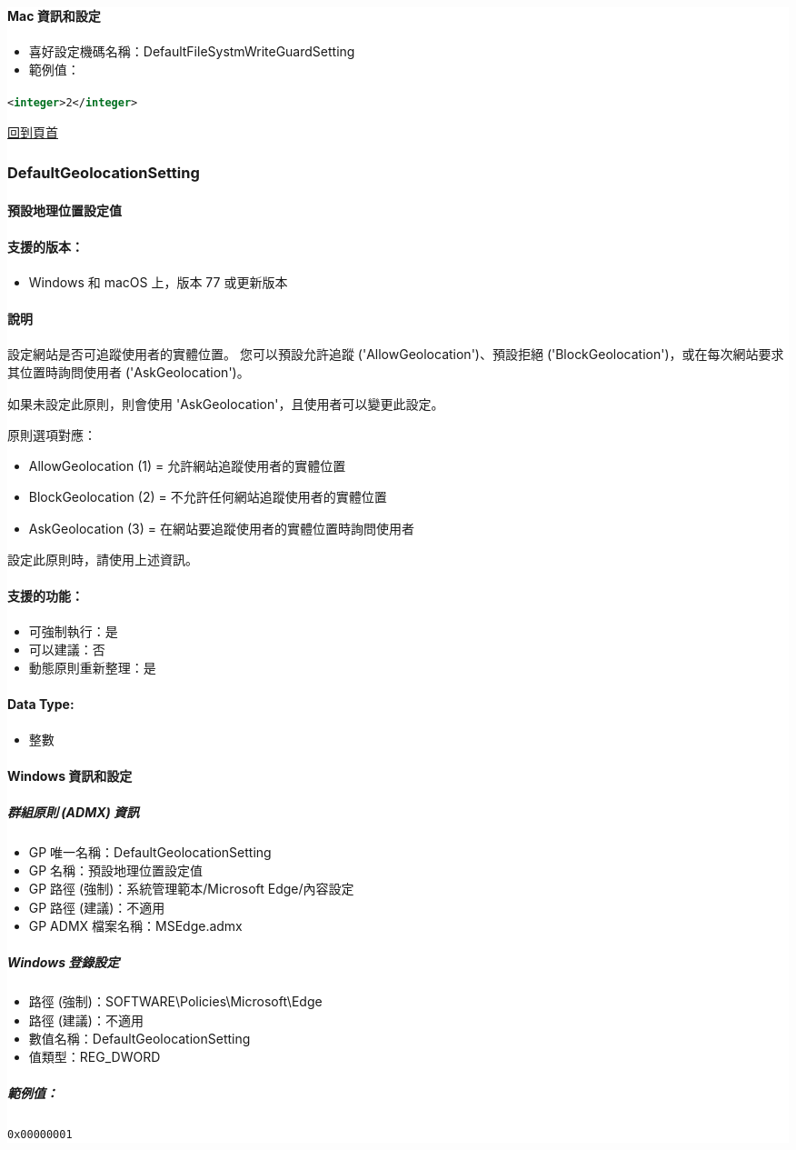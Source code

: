 
  #### Mac 資訊和設定
  - 喜好設定機碼名稱：DefaultFileSystmWriteGuardSetting
  - 範例值：
``` xml
<integer>2</integer>
```
  

  [回到頁首](#microsoft-edge---policies)

  ### DefaultGeolocationSetting
  #### 預設地理位置設定值
  
  
  #### 支援的版本：
  - Windows 和 macOS 上，版本 77 或更新版本

  #### 說明
  設定網站是否可追蹤使用者的實體位置。 您可以預設允許追蹤 ('AllowGeolocation')、預設拒絕 ('BlockGeolocation')，或在每次網站要求其位置時詢問使用者 ('AskGeolocation')。

如果未設定此原則，則會使用 'AskGeolocation'，且使用者可以變更此設定。

原則選項對應：

* AllowGeolocation (1) = 允許網站追蹤使用者的實體位置

* BlockGeolocation (2) = 不允許任何網站追蹤使用者的實體位置

* AskGeolocation (3) = 在網站要追蹤使用者的實體位置時詢問使用者

設定此原則時，請使用上述資訊。

  #### 支援的功能：
  - 可強制執行：是
  - 可以建議：否
  - 動態原則重新整理：是

  #### Data Type:
  - 整數

  #### Windows 資訊和設定
  ##### 群組原則 (ADMX) 資訊
  - GP 唯一名稱：DefaultGeolocationSetting
  - GP 名稱：預設地理位置設定值
  - GP 路徑 (強制)：系統管理範本/Microsoft Edge/內容設定
  - GP 路徑 (建議)：不適用
  - GP ADMX 檔案名稱：MSEdge.admx
  ##### Windows 登錄設定
  - 路徑 (強制)：SOFTWARE\Policies\Microsoft\Edge
  - 路徑 (建議)：不適用
  - 數值名稱：DefaultGeolocationSetting
  - 值類型：REG_DWORD
  ##### 範例值：
```
0x00000001
```
